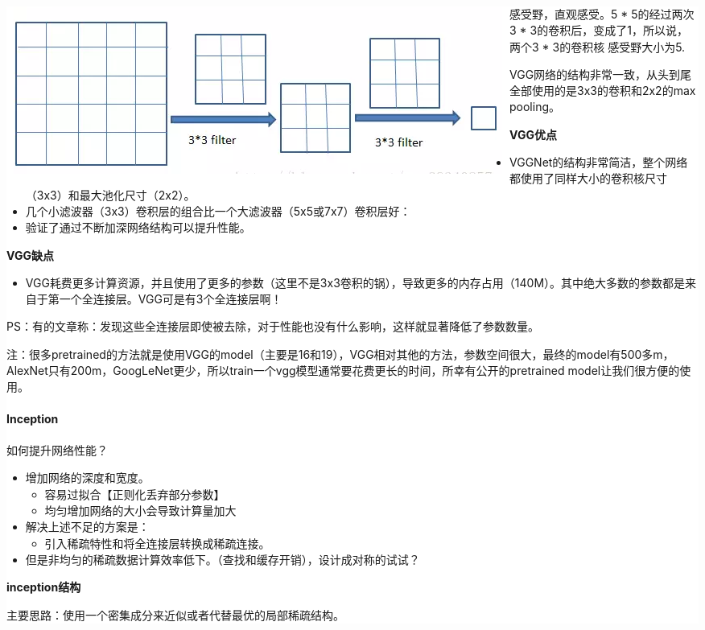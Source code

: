 <img src="..\pics\pytorch\receptine_field.png" style="float:left">

感受野，直观感受。5 * 5的经过两次3 * 3的卷积后，变成了1，所以说，两个3 * 3的卷积核 感受野大小为5.

VGG网络的结构非常一致，从头到尾全部使用的是3x3的卷积和2x2的max pooling。



**VGG优点**

- VGGNet的结构非常简洁，整个网络都使用了同样大小的卷积核尺寸（3x3）和最大池化尺寸（2x2）。
- 几个小滤波器（3x3）卷积层的组合比一个大滤波器（5x5或7x7）卷积层好：
- 验证了通过不断加深网络结构可以提升性能。

**VGG缺点**

- VGG耗费更多计算资源，并且使用了更多的参数（这里不是3x3卷积的锅），导致更多的内存占用（140M）。其中绝大多数的参数都是来自于第一个全连接层。VGG可是有3个全连接层啊！

PS：有的文章称：发现这些全连接层即使被去除，对于性能也没有什么影响，这样就显著降低了参数数量。

注：很多pretrained的方法就是使用VGG的model（主要是16和19），VGG相对其他的方法，参数空间很大，最终的model有500多m，AlexNet只有200m，GoogLeNet更少，所以train一个vgg模型通常要花费更长的时间，所幸有公开的pretrained model让我们很方便的使用。

#### Inception

如何提升网络性能？

- 增加网络的深度和宽度。
  - 容易过拟合【正则化丢弃部分参数】
  - 均匀增加网络的大小会导致计算量加大
- 解决上述不足的方案是：
  - 引入稀疏特性和将全连接层转换成稀疏连接。
- 但是非均匀的稀疏数据计算效率低下。（查找和缓存开销），设计成对称的试试？

**inception结构**

主要思路：使用一个密集成分来近似或者代替最优的局部稀疏结构。
